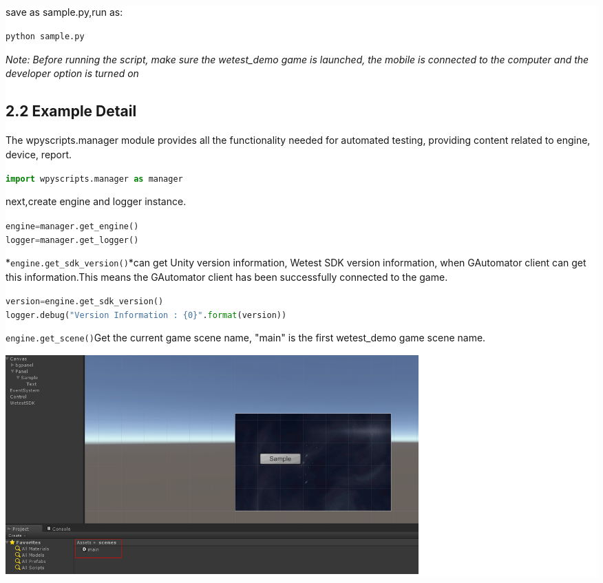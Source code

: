 save as sample.py,run as:
```bat
python sample.py
```
*Note: Before running the script, make sure the wetest_demo game is launched, the mobile is connected to the computer and the developer option is turned on*

<a name="2.2"></a>

## 2.2 Example Detail
The wpyscripts.manager module provides all the functionality needed for automated testing, providing content related to engine, device, report.
```python
import wpyscripts.manager as manager
```
next,create engine and logger instance.
```python
engine=manager.get_engine()
logger=manager.get_logger()
```
*`engine.get_sdk_version()`*can get Unity version information, Wetest SDK version information, when GAutomator client can get this information.This means the GAutomator client has been successfully connected to the game.
```python
version=engine.get_sdk_version()
logger.debug("Version Information : {0}".format(version))
```

`engine.get_scene()`Get the current game scene name, "main" is the first wetest_demo game scene name.

<img src="image/scene.png" alt="Drawing" width="600px" />
